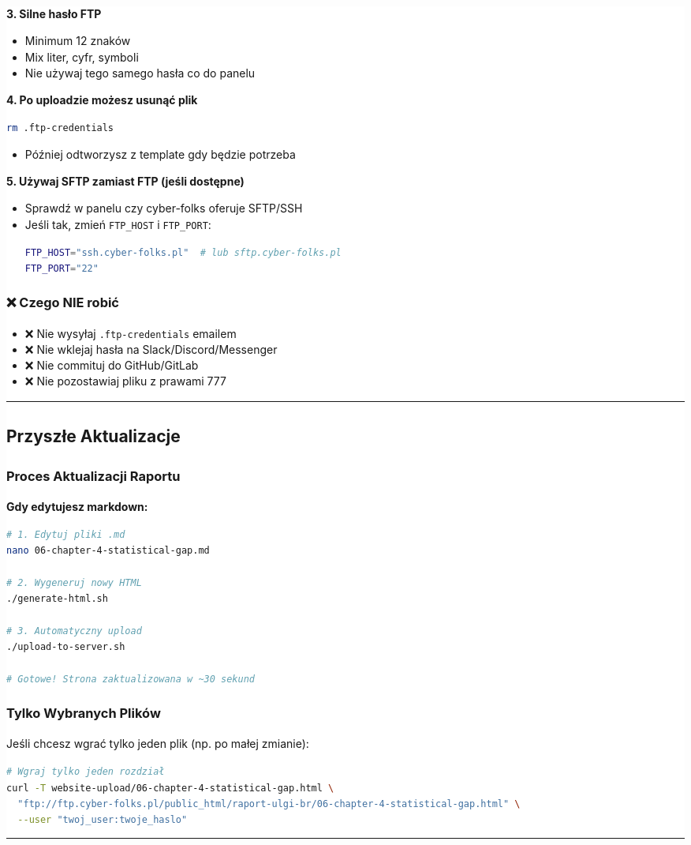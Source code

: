 **3. Silne hasło FTP**
- Minimum 12 znaków
- Mix liter, cyfr, symboli
- Nie używaj tego samego hasła co do panelu

**4. Po uploadzie możesz usunąć plik**
```bash
rm .ftp-credentials
```
- Później odtworzysz z template gdy będzie potrzeba

**5. Używaj SFTP zamiast FTP (jeśli dostępne)**
- Sprawdź w panelu czy cyber-folks oferuje SFTP/SSH
- Jeśli tak, zmień `FTP_HOST` i `FTP_PORT`:
  ```bash
  FTP_HOST="ssh.cyber-folks.pl"  # lub sftp.cyber-folks.pl
  FTP_PORT="22"
  ```

### ❌ Czego NIE robić

- ❌ Nie wysyłaj `.ftp-credentials` emailem
- ❌ Nie wklejaj hasła na Slack/Discord/Messenger
- ❌ Nie commituj do GitHub/GitLab
- ❌ Nie pozostawiaj pliku z prawami 777

---

## Przyszłe Aktualizacje

### Proces Aktualizacji Raportu

**Gdy edytujesz markdown:**

```bash
# 1. Edytuj pliki .md
nano 06-chapter-4-statistical-gap.md

# 2. Wygeneruj nowy HTML
./generate-html.sh

# 3. Automatyczny upload
./upload-to-server.sh

# Gotowe! Strona zaktualizowana w ~30 sekund
```

### Tylko Wybranych Plików

Jeśli chcesz wgrać tylko jeden plik (np. po małej zmianie):

```bash
# Wgraj tylko jeden rozdział
curl -T website-upload/06-chapter-4-statistical-gap.html \
  "ftp://ftp.cyber-folks.pl/public_html/raport-ulgi-br/06-chapter-4-statistical-gap.html" \
  --user "twoj_user:twoje_haslo"
```

---